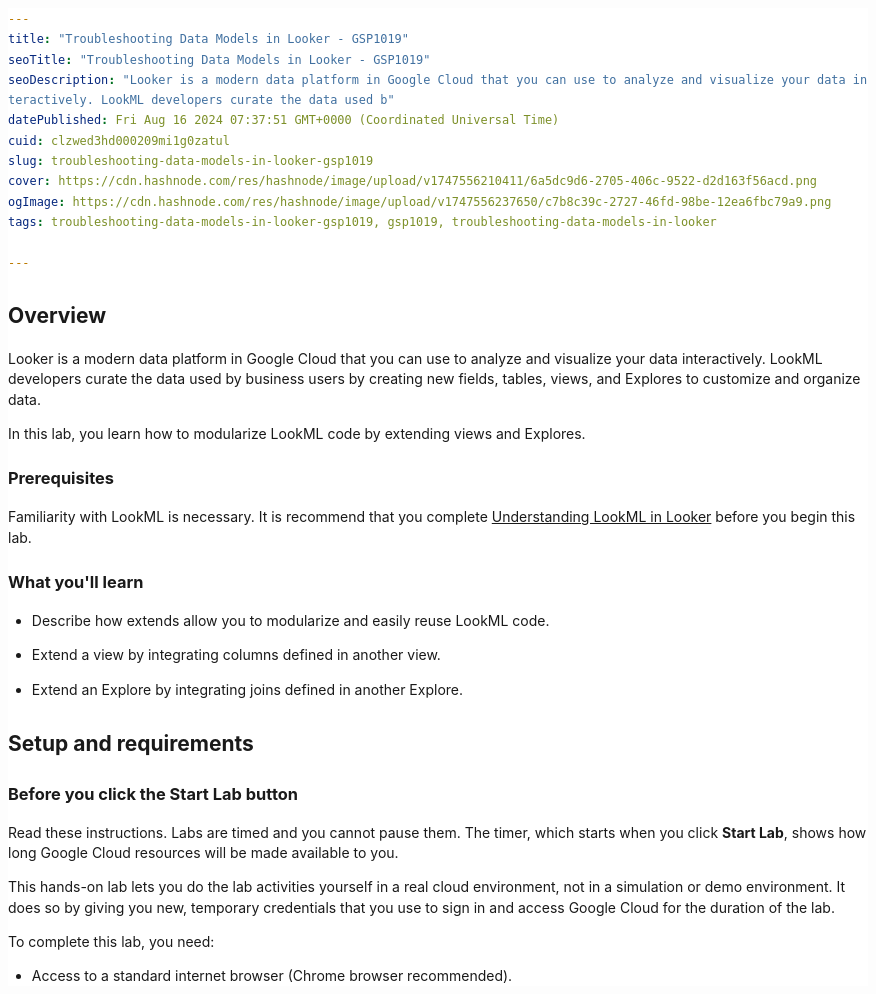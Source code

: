 ```yaml
---
title: "Troubleshooting Data Models in Looker - GSP1019"
seoTitle: "Troubleshooting Data Models in Looker - GSP1019"
seoDescription: "Looker is a modern data platform in Google Cloud that you can use to analyze and visualize your data interactively. LookML developers curate the data used b"
datePublished: Fri Aug 16 2024 07:37:51 GMT+0000 (Coordinated Universal Time)
cuid: clzwed3hd000209mi1g0zatul
slug: troubleshooting-data-models-in-looker-gsp1019
cover: https://cdn.hashnode.com/res/hashnode/image/upload/v1747556210411/6a5dc9d6-2705-406c-9522-d2d163f56acd.png
ogImage: https://cdn.hashnode.com/res/hashnode/image/upload/v1747556237650/c7b8c39c-2727-46fd-98be-12ea6fbc79a9.png
tags: troubleshooting-data-models-in-looker-gsp1019, gsp1019, troubleshooting-data-models-in-looker

---
```


## **Overview**

Looker is a modern data platform in Google Cloud that you can use to analyze and visualize your data interactively. LookML developers curate the data used by business users by creating new fields, tables, views, and Explores to customize and organize data.

In this lab, you learn how to modularize LookML code by extending views and Explores.

### Prerequisites

Familiarity with LookML is necessary. It is recommend that you complete [Understanding LookML in Looker](https://www.cloudskillsboost.google/course_templates/774) before you begin this lab.

### What you'll learn

* Describe how extends allow you to modularize and easily reuse LookML code.
    
* Extend a view by integrating columns defined in another view.
    
* Extend an Explore by integrating joins defined in another Explore.
    

## **Setup and requirements**

### Before you click the Start Lab button

Read these instructions. Labs are timed and you cannot pause them. The timer, which starts when you click **Start Lab**, shows how long Google Cloud resources will be made available to you.

This hands-on lab lets you do the lab activities yourself in a real cloud environment, not in a simulation or demo environment. It does so by giving you new, temporary credentials that you use to sign in and access Google Cloud for the duration of the lab.

To complete this lab, you need:

* Access to a standard internet browser (Chrome browser recommended).
    